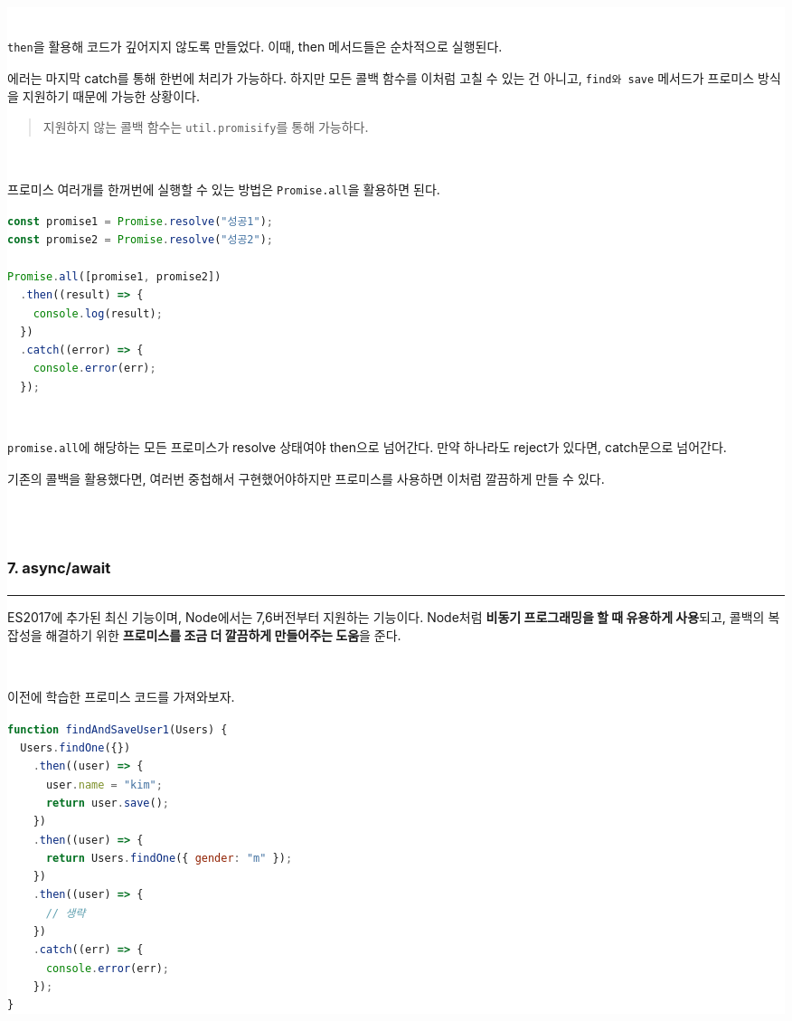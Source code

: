<br>

`then`을 활용해 코드가 깊어지지 않도록 만들었다. 이때, then 메서드들은 순차적으로 실행된다.

에러는 마지막 catch를 통해 한번에 처리가 가능하다. 하지만 모든 콜백 함수를 이처럼 고칠 수 있는 건 아니고, `find와 save` 메서드가 프로미스 방식을 지원하기 때문에 가능한 상황이다.

> 지원하지 않는 콜백 함수는 `util.promisify`를 통해 가능하다.

<br>

프로미스 여러개를 한꺼번에 실행할 수 있는 방법은 `Promise.all`을 활용하면 된다.

```javascript
const promise1 = Promise.resolve("성공1");
const promise2 = Promise.resolve("성공2");

Promise.all([promise1, promise2])
  .then((result) => {
    console.log(result);
  })
  .catch((error) => {
    console.error(err);
  });
```

<br>

`promise.all`에 해당하는 모든 프로미스가 resolve 상태여야 then으로 넘어간다. 만약 하나라도 reject가 있다면, catch문으로 넘어간다.

기존의 콜백을 활용했다면, 여러번 중첩해서 구현했어야하지만 프로미스를 사용하면 이처럼 깔끔하게 만들 수 있다.

<br>

<br>

### 7. async/await

---

ES2017에 추가된 최신 기능이며, Node에서는 7,6버전부터 지원하는 기능이다. Node처럼 **비동기 프로그래밍을 할 때 유용하게 사용**되고, 콜백의 복잡성을 해결하기 위한 **프로미스를 조금 더 깔끔하게 만들어주는 도움**을 준다.

<br>

이전에 학습한 프로미스 코드를 가져와보자.

```javascript
function findAndSaveUser1(Users) {
  Users.findOne({})
    .then((user) => {
      user.name = "kim";
      return user.save();
    })
    .then((user) => {
      return Users.findOne({ gender: "m" });
    })
    .then((user) => {
      // 생략
    })
    .catch((err) => {
      console.error(err);
    });
}
```


  [es + 6]: "Fantastic",